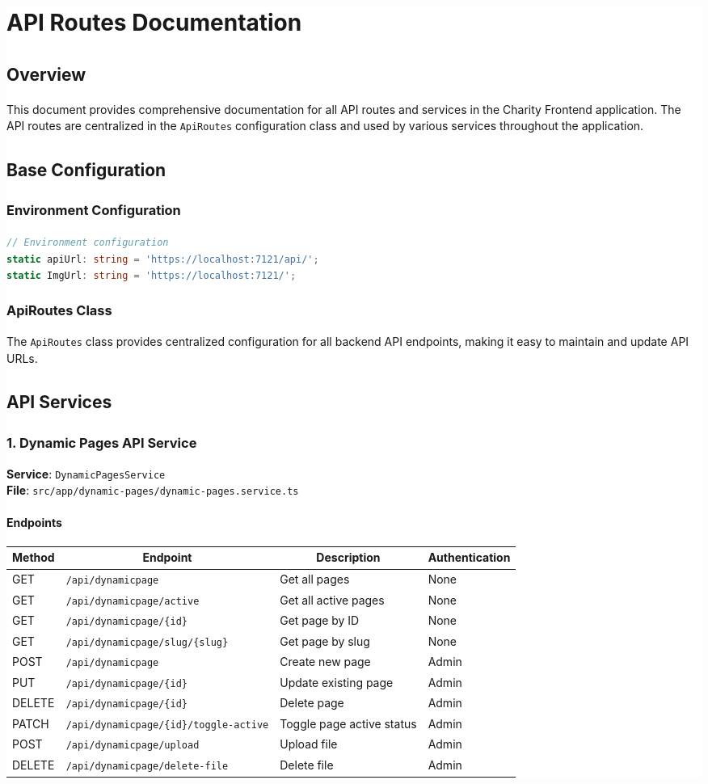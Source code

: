 # API Routes Documentation

## Overview

This document provides comprehensive documentation for all API routes and services in the Charity Frontend application. The API routes are centralized in the `ApiRoutes` configuration class and used by various services throughout the application.

## Base Configuration

### Environment Configuration
```typescript
// Environment configuration
static apiUrl: string = 'https://localhost:7121/api/';
static ImgUrl: string = 'https://localhost:7121/';
```

### ApiRoutes Class
The `ApiRoutes` class provides centralized configuration for all backend API endpoints, making it easy to maintain and update API URLs.

## API Services

### 1. Dynamic Pages API Service

**Service**: `DynamicPagesService`  
**File**: `src/app/dynamic-pages/dynamic-pages.service.ts`

#### Endpoints

| Method | Endpoint | Description | Authentication |
|--------|----------|-------------|----------------|
| GET | `/api/dynamicpage` | Get all pages | None |
| GET | `/api/dynamicpage/active` | Get all active pages | None |
| GET | `/api/dynamicpage/{id}` | Get page by ID | None |
| GET | `/api/dynamicpage/slug/{slug}` | Get page by slug | None |
| POST | `/api/dynamicpage` | Create new page | Admin |
| PUT | `/api/dynamicpage/{id}` | Update existing page | Admin |
| DELETE | `/api/dynamicpage/{id}` | Delete page | Admin |
| PATCH | `/api/dynamicpage/{id}/toggle-active` | Toggle page active status | Admin |
| POST | `/api/dynamicpage/upload` | Upload file | Admin |
| DELETE | `/api/dynamicpage/delete-file` | Delete file | Admin |
